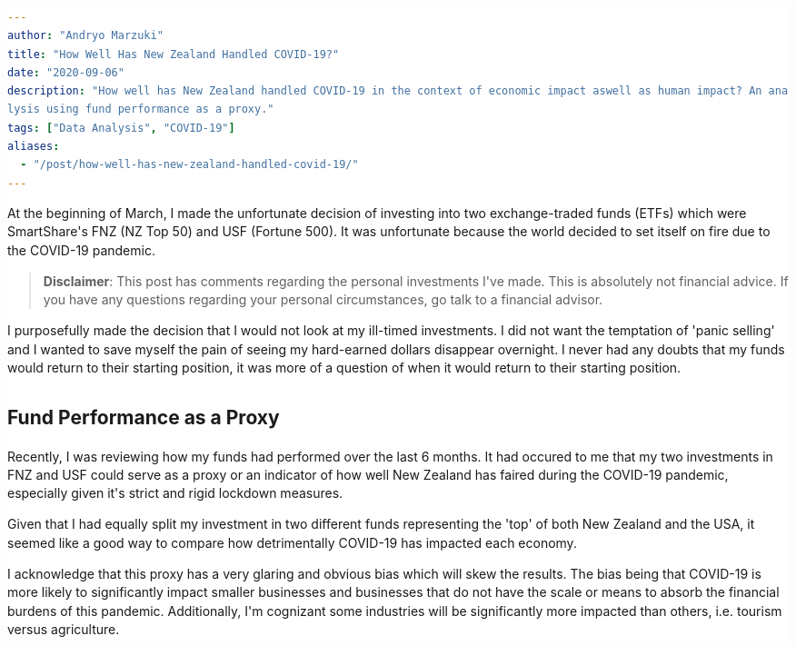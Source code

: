 ```yaml
---
author: "Andryo Marzuki"
title: "How Well Has New Zealand Handled COVID-19?"
date: "2020-09-06"
description: "How well has New Zealand handled COVID-19 in the context of economic impact aswell as human impact? An analysis using fund performance as a proxy."
tags: ["Data Analysis", "COVID-19"]
aliases:
  - "/post/how-well-has-new-zealand-handled-covid-19/"
---
```


At the beginning of March, I made the unfortunate decision of investing into two exchange-traded funds (ETFs) which were SmartShare's FNZ (NZ Top 50) and USF (Fortune 500). It was unfortunate because the world decided to set itself on fire due to the COVID-19 pandemic.

> **Disclaimer**: This post has comments regarding the personal investments I've made. This is absolutely not financial advice. If you have any questions regarding your personal circumstances, go talk to a financial advisor.

I purposefully made the decision that I would not look at my ill-timed investments. I did not want the temptation of 'panic selling' and I wanted to save myself the pain of seeing my hard-earned dollars disappear overnight. I never had any doubts that my funds would return to their starting position, it was more of a question of when it would return to their starting position.

## Fund Performance as a Proxy

Recently, I was reviewing how my funds had performed over the last 6 months. It had occured to me that my two investments in FNZ and USF could serve as a proxy or an indicator of how well New Zealand has faired during the COVID-19 pandemic, especially given it's strict and rigid lockdown measures.

Given that I had equally split my investment in two different funds representing the 'top' of both New Zealand and the USA, it seemed like a good way to compare how detrimentally COVID-19 has impacted each economy.

I acknowledge that this proxy has a very glaring and obvious bias which will skew the results. The bias being that COVID-19 is more likely to significantly impact smaller businesses and businesses that do not have the scale or means to absorb the financial burdens of this pandemic. Additionally, I'm cognizant some industries will be significantly more impacted than others, i.e. tourism versus agriculture.
